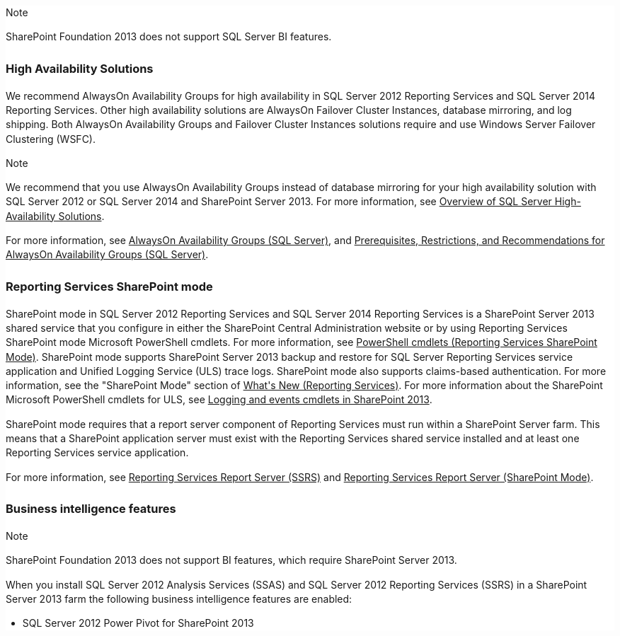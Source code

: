 > [!NOTE]
> SharePoint Foundation 2013 does not support SQL Server BI features. 
  
### High Availability Solutions
<a name="HA"> </a>

We recommend AlwaysOn Availability Groups for high availability in SQL Server 2012 Reporting Services and SQL Server 2014 Reporting Services. Other high availability solutions are AlwaysOn Failover Cluster Instances, database mirroring, and log shipping. Both AlwaysOn Availability Groups and Failover Cluster Instances solutions require and use Windows Server Failover Clustering (WSFC).
  
> [!NOTE]
> We recommend that you use AlwaysOn Availability Groups instead of database mirroring for your high availability solution with SQL Server 2012 or SQL Server 2014 and SharePoint Server 2013. For more information, see [Overview of SQL Server High-Availability Solutions](https://go.microsoft.com/fwlink/p/?LinkID=188016). 
  
For more information, see [AlwaysOn Availability Groups (SQL Server)](https://go.microsoft.com/fwlink/p/?LinkID=272808), and [Prerequisites, Restrictions, and Recommendations for AlwaysOn Availability Groups (SQL Server)](https://technet.microsoft.com/en-us/library/ff878487.aspx).
  
### Reporting Services SharePoint mode
<a name="RSsp"> </a>

SharePoint mode in SQL Server 2012 Reporting Services and SQL Server 2014 Reporting Services is a SharePoint Server 2013 shared service that you configure in either the SharePoint Central Administration website or by using Reporting Services SharePoint mode Microsoft PowerShell cmdlets. For more information, see [PowerShell cmdlets (Reporting Services SharePoint Mode)](https://technet.microsoft.com/en-us/library/gg492249.aspx). SharePoint mode supports SharePoint Server 2013 backup and restore for SQL Server Reporting Services service application and Unified Logging Service (ULS) trace logs. SharePoint mode also supports claims-based authentication. For more information, see the "SharePoint Mode" section of [What's New (Reporting Services)](https://technet.microsoft.com/en-us/library/ms170438%28v=sql.110%29.aspx). For more information about the SharePoint Microsoft PowerShell cmdlets for ULS, see [Logging and events cmdlets in SharePoint 2013](http://technet.microsoft.com/library/ead2bb45-8042-4e83-9518-52eb06418670.aspx).
  
SharePoint mode requires that a report server component of Reporting Services must run within a SharePoint Server farm. This means that a SharePoint application server must exist with the Reporting Services shared service installed and at least one Reporting Services service application.
  
For more information, see [Reporting Services Report Server (SSRS)](https://msdn.microsoft.com/en-us/library/ms157231%28robot,v=sql.115%29.aspx) and [Reporting Services Report Server (SharePoint Mode)](https://technet.microsoft.com/en-us/library/hh213532.aspx).
  
### Business intelligence features
<a name="BI"> </a>

> [!NOTE]
> SharePoint Foundation 2013 does not support BI features, which require SharePoint Server 2013. 
  
When you install SQL Server 2012 Analysis Services (SSAS) and SQL Server 2012 Reporting Services (SSRS) in a SharePoint Server 2013 farm the following business intelligence features are enabled:
  
- SQL Server 2012 Power Pivot for SharePoint 2013
    